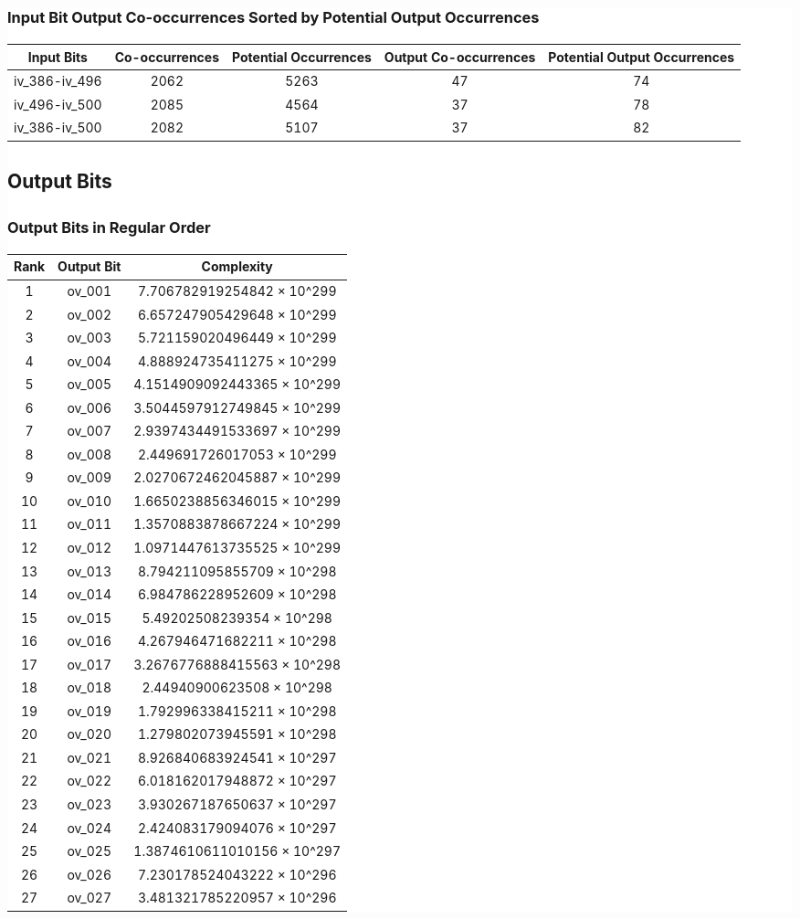 ### Input Bit Output Co-occurrences Sorted by Potential Output Occurrences

| Input Bits | Co-occurrences | Potential Occurrences | Output Co-occurrences | Potential Output Occurrences |
|:----------:|:--------------:|:---------------------:|:---------------------:|:----------------------------:|
| iv_386-iv_496 | 2062 | 5263 | 47 | 74 |
| iv_496-iv_500 | 2085 | 4564 | 37 | 78 |
| iv_386-iv_500 | 2082 | 5107 | 37 | 82 |

## Output Bits

### Output Bits in Regular Order

| Rank | Output Bit | Complexity |
|:----:|:----------:|:----------:|
| 1 | ov_001 | 7.706782919254842 × 10^299 |
| 2 | ov_002 | 6.657247905429648 × 10^299 |
| 3 | ov_003 | 5.721159020496449 × 10^299 |
| 4 | ov_004 | 4.888924735411275 × 10^299 |
| 5 | ov_005 | 4.1514909092443365 × 10^299 |
| 6 | ov_006 | 3.5044597912749845 × 10^299 |
| 7 | ov_007 | 2.9397434491533697 × 10^299 |
| 8 | ov_008 | 2.449691726017053 × 10^299 |
| 9 | ov_009 | 2.0270672462045887 × 10^299 |
| 10 | ov_010 | 1.6650238856346015 × 10^299 |
| 11 | ov_011 | 1.3570883878667224 × 10^299 |
| 12 | ov_012 | 1.0971447613735525 × 10^299 |
| 13 | ov_013 | 8.794211095855709 × 10^298 |
| 14 | ov_014 | 6.984786228952609 × 10^298 |
| 15 | ov_015 | 5.49202508239354 × 10^298 |
| 16 | ov_016 | 4.267946471682211 × 10^298 |
| 17 | ov_017 | 3.2676776888415563 × 10^298 |
| 18 | ov_018 | 2.44940900623508 × 10^298 |
| 19 | ov_019 | 1.792996338415211 × 10^298 |
| 20 | ov_020 | 1.279802073945591 × 10^298 |
| 21 | ov_021 | 8.926840683924541 × 10^297 |
| 22 | ov_022 | 6.018162017948872 × 10^297 |
| 23 | ov_023 | 3.930267187650637 × 10^297 |
| 24 | ov_024 | 2.424083179094076 × 10^297 |
| 25 | ov_025 | 1.3874610611010156 × 10^297 |
| 26 | ov_026 | 7.230178524043222 × 10^296 |
| 27 | ov_027 | 3.481321785220957 × 10^296 |